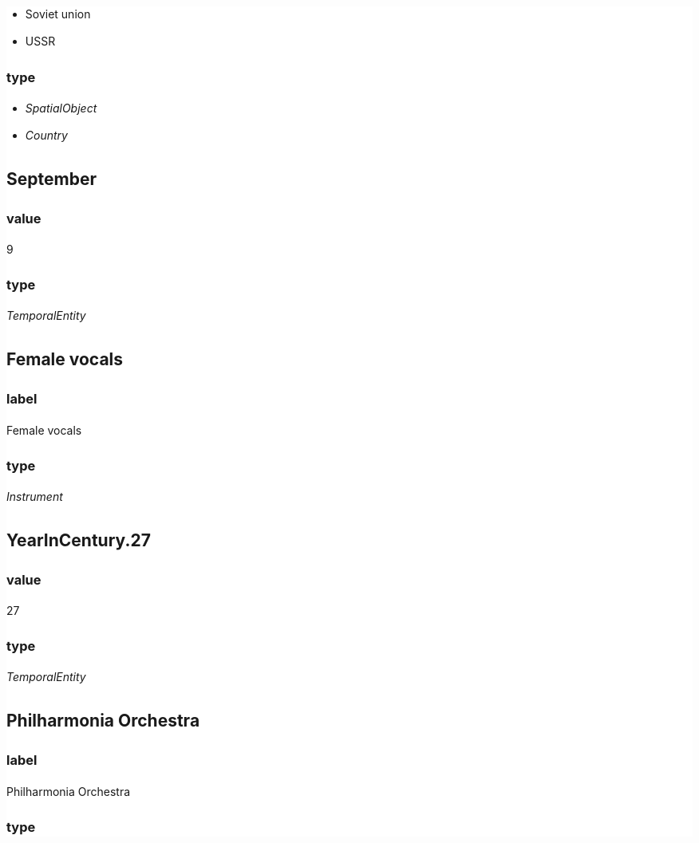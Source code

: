  - Soviet union

 - USSR

### type

 - *SpatialObject*

 - *Country*

## September

### value


9

### type


*TemporalEntity*

## Female vocals

### label


Female vocals

### type


*Instrument*

## YearInCentury.27

### value


27

### type


*TemporalEntity*

## Philharmonia Orchestra

### label


Philharmonia Orchestra

### type

